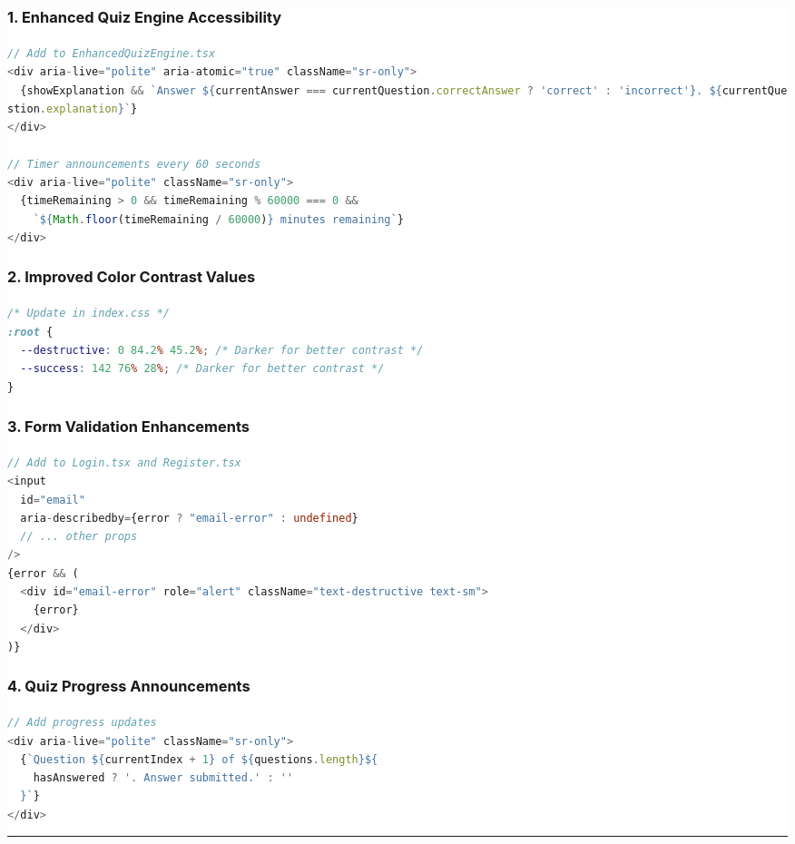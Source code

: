 ### **1. Enhanced Quiz Engine Accessibility**

```typescript
// Add to EnhancedQuizEngine.tsx
<div aria-live="polite" aria-atomic="true" className="sr-only">
  {showExplanation && `Answer ${currentAnswer === currentQuestion.correctAnswer ? 'correct' : 'incorrect'}. ${currentQuestion.explanation}`}
</div>

// Timer announcements every 60 seconds
<div aria-live="polite" className="sr-only">
  {timeRemaining > 0 && timeRemaining % 60000 === 0 && 
    `${Math.floor(timeRemaining / 60000)} minutes remaining`}
</div>
```

### **2. Improved Color Contrast Values**

```css
/* Update in index.css */
:root {
  --destructive: 0 84.2% 45.2%; /* Darker for better contrast */
  --success: 142 76% 28%; /* Darker for better contrast */
}
```

### **3. Form Validation Enhancements**

```typescript
// Add to Login.tsx and Register.tsx
<input
  id="email"
  aria-describedby={error ? "email-error" : undefined}
  // ... other props
/>
{error && (
  <div id="email-error" role="alert" className="text-destructive text-sm">
    {error}
  </div>
)}
```

### **4. Quiz Progress Announcements**

```typescript
// Add progress updates
<div aria-live="polite" className="sr-only">
  {`Question ${currentIndex + 1} of ${questions.length}${
    hasAnswered ? '. Answer submitted.' : ''
  }`}
</div>
```

---